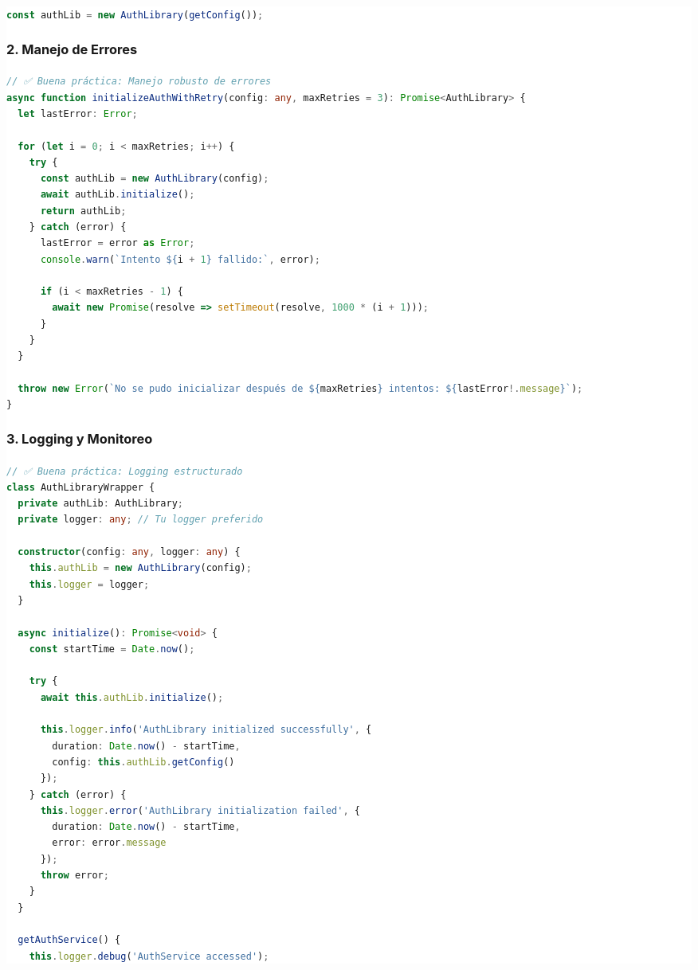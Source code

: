 ```typescript
const authLib = new AuthLibrary(getConfig());
```

### 2. Manejo de Errores

```typescript
// ✅ Buena práctica: Manejo robusto de errores
async function initializeAuthWithRetry(config: any, maxRetries = 3): Promise<AuthLibrary> {
  let lastError: Error;
  
  for (let i = 0; i < maxRetries; i++) {
    try {
      const authLib = new AuthLibrary(config);
      await authLib.initialize();
      return authLib;
    } catch (error) {
      lastError = error as Error;
      console.warn(`Intento ${i + 1} fallido:`, error);
      
      if (i < maxRetries - 1) {
        await new Promise(resolve => setTimeout(resolve, 1000 * (i + 1)));
      }
    }
  }
  
  throw new Error(`No se pudo inicializar después de ${maxRetries} intentos: ${lastError!.message}`);
}
```

### 3. Logging y Monitoreo

```typescript
// ✅ Buena práctica: Logging estructurado
class AuthLibraryWrapper {
  private authLib: AuthLibrary;
  private logger: any; // Tu logger preferido
  
  constructor(config: any, logger: any) {
    this.authLib = new AuthLibrary(config);
    this.logger = logger;
  }
  
  async initialize(): Promise<void> {
    const startTime = Date.now();
    
    try {
      await this.authLib.initialize();
      
      this.logger.info('AuthLibrary initialized successfully', {
        duration: Date.now() - startTime,
        config: this.authLib.getConfig()
      });
    } catch (error) {
      this.logger.error('AuthLibrary initialization failed', {
        duration: Date.now() - startTime,
        error: error.message
      });
      throw error;
    }
  }
  
  getAuthService() {
    this.logger.debug('AuthService accessed');
```